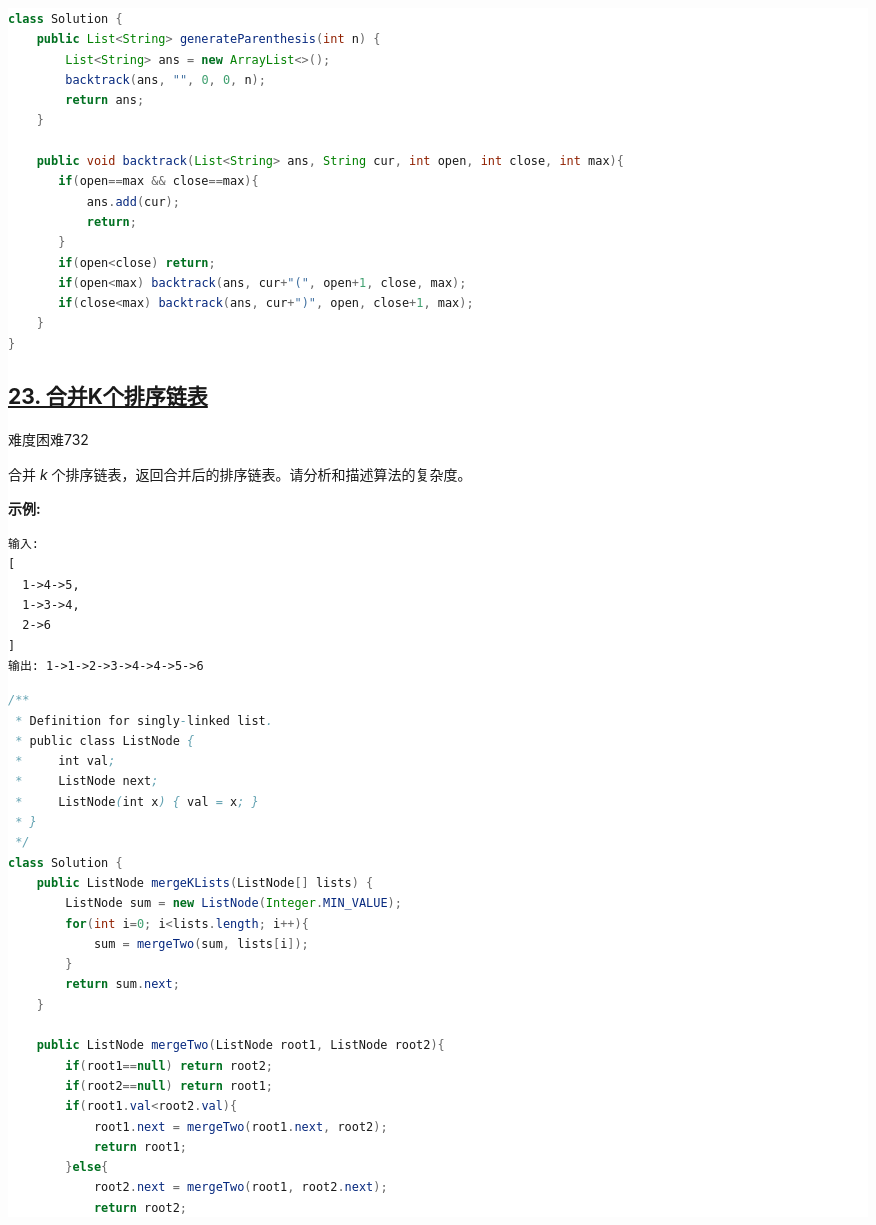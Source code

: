 ~~~java
class Solution {
    public List<String> generateParenthesis(int n) {
        List<String> ans = new ArrayList<>();
        backtrack(ans, "", 0, 0, n);
        return ans;
    }

    public void backtrack(List<String> ans, String cur, int open, int close, int max){
       if(open==max && close==max){
           ans.add(cur);
           return;
       }
       if(open<close) return;
       if(open<max) backtrack(ans, cur+"(", open+1, close, max);
       if(close<max) backtrack(ans, cur+")", open, close+1, max);
    }
}
~~~

## <span id="head15">[23. 合并K个排序链表](https://leetcode-cn.com/problems/merge-k-sorted-lists/)</span>

难度困难732

合并 *k* 个排序链表，返回合并后的排序链表。请分析和描述算法的复杂度。

**示例:**

```
输入:
[
  1->4->5,
  1->3->4,
  2->6
]
输出: 1->1->2->3->4->4->5->6
```

~~~java
/**
 * Definition for singly-linked list.
 * public class ListNode {
 *     int val;
 *     ListNode next;
 *     ListNode(int x) { val = x; }
 * }
 */
class Solution {
    public ListNode mergeKLists(ListNode[] lists) {
        ListNode sum = new ListNode(Integer.MIN_VALUE);
        for(int i=0; i<lists.length; i++){
            sum = mergeTwo(sum, lists[i]);
        }
        return sum.next;
    }

    public ListNode mergeTwo(ListNode root1, ListNode root2){
        if(root1==null) return root2;
        if(root2==null) return root1;
        if(root1.val<root2.val){
            root1.next = mergeTwo(root1.next, root2);
            return root1;
        }else{
            root2.next = mergeTwo(root1, root2.next);
            return root2;
~~~